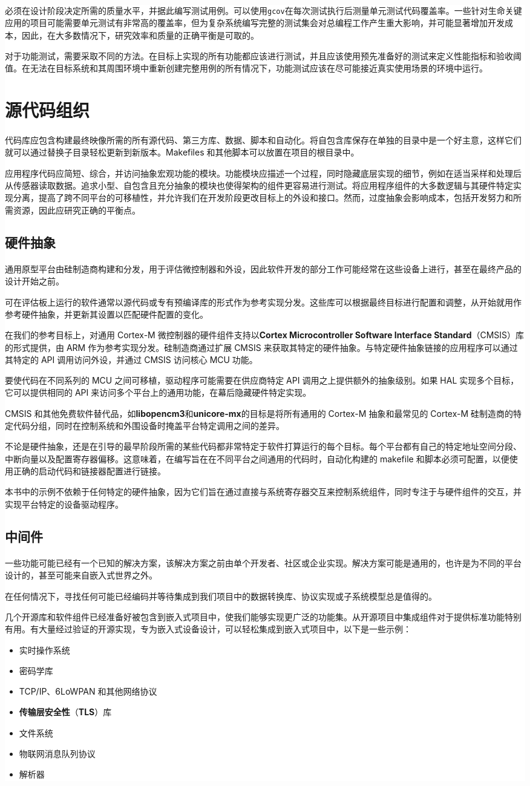 必须在设计阶段决定所需的质量水平，并据此编写测试用例。可以使用`gcov`在每次测试执行后测量单元测试代码覆盖率。一些针对生命关键应用的项目可能需要单元测试有非常高的覆盖率，但为复杂系统编写完整的测试集会对总编程工作产生重大影响，并可能显著增加开发成本，因此，在大多数情况下，研究效率和质量的正确平衡是可取的。

对于功能测试，需要采取不同的方法。在目标上实现的所有功能都应该进行测试，并且应该使用预先准备好的测试来定义性能指标和验收阈值。在无法在目标系统和其周围环境中重新创建完整用例的所有情况下，功能测试应该在尽可能接近真实使用场景的环境中运行。

# 源代码组织

代码库应包含构建最终映像所需的所有源代码、第三方库、数据、脚本和自动化。将自包含库保存在单独的目录中是一个好主意，这样它们就可以通过替换子目录轻松更新到新版本。Makefiles 和其他脚本可以放置在项目的根目录中。

应用程序代码应简短、综合，并访问抽象宏观功能的模块。功能模块应描述一个过程，同时隐藏底层实现的细节，例如在适当采样和处理后从传感器读取数据。追求小型、自包含且充分抽象的模块也使得架构的组件更容易进行测试。将应用程序组件的大多数逻辑与其硬件特定实现分离，提高了跨不同平台的可移植性，并允许我们在开发阶段更改目标上的外设和接口。然而，过度抽象会影响成本，包括开发努力和所需资源，因此应研究正确的平衡点。

## 硬件抽象

通用原型平台由硅制造商构建和分发，用于评估微控制器和外设，因此软件开发的部分工作可能经常在这些设备上进行，甚至在最终产品的设计开始之前。

可在评估板上运行的软件通常以源代码或专有预编译库的形式作为参考实现分发。这些库可以根据最终目标进行配置和调整，从开始就用作参考硬件抽象，并更新其设置以匹配硬件配置的变化。

在我们的参考目标上，对通用 Cortex-M 微控制器的硬件组件支持以**Cortex Microcontroller Software Interface Standard**（CMSIS）库的形式提供，由 ARM 作为参考实现分发。硅制造商通过扩展 CMSIS 来获取其特定的硬件抽象。与特定硬件抽象链接的应用程序可以通过其特定的 API 调用访问外设，并通过 CMSIS 访问核心 MCU 功能。

要使代码在不同系列的 MCU 之间可移植，驱动程序可能需要在供应商特定 API 调用之上提供额外的抽象级别。如果 HAL 实现多个目标，它可以提供相同的 API 来访问多个平台上的通用功能，在幕后隐藏硬件特定实现。

CMSIS 和其他免费软件替代品，如**libopencm3**和**unicore-mx**的目标是将所有通用的 Cortex-M 抽象和最常见的 Cortex-M 硅制造商的特定代码分组，同时在控制系统和外围设备时掩盖平台特定调用之间的差异。

不论是硬件抽象，还是在引导的最早阶段所需的某些代码都非常特定于软件打算运行的每个目标。每个平台都有自己的特定地址空间分段、中断向量以及配置寄存器偏移。这意味着，在编写旨在在不同平台之间通用的代码时，自动化构建的 makefile 和脚本必须可配置，以便使用正确的启动代码和链接器配置进行链接。

本书中的示例不依赖于任何特定的硬件抽象，因为它们旨在通过直接与系统寄存器交互来控制系统组件，同时专注于与硬件组件的交互，并实现平台特定的设备驱动程序。

## 中间件

一些功能可能已经有一个已知的解决方案，该解决方案之前由单个开发者、社区或企业实现。解决方案可能是通用的，也许是为不同的平台设计的，甚至可能来自嵌入式世界之外。

在任何情况下，寻找任何可能已经编码并等待集成到我们项目中的数据转换库、协议实现或子系统模型总是值得的。

几个开源库和软件组件已经准备好被包含到嵌入式项目中，使我们能够实现更广泛的功能集。从开源项目中集成组件对于提供标准功能特别有用。有大量经过验证的开源实现，专为嵌入式设备设计，可以轻松集成到嵌入式项目中，以下是一些示例：

+   实时操作系统

+   密码学库

+   TCP/IP、6LoWPAN 和其他网络协议

+   **传输层安全性**（**TLS**）库

+   文件系统

+   物联网消息队列协议

+   解析器
